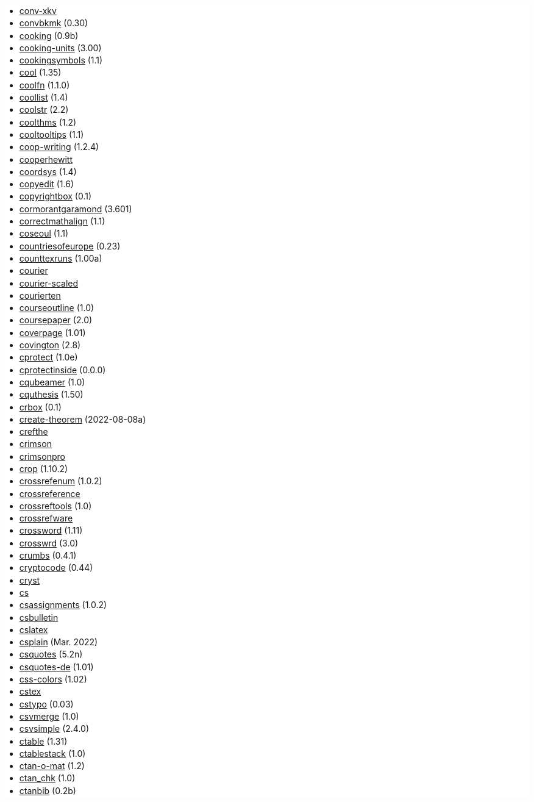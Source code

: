 - [conv-xkv](https://ctan.org/pkg/conv-xkv)
- [convbkmk](https://ctan.org/pkg/convbkmk) (0.30)
- [cooking](https://ctan.org/pkg/cooking) (0.9b)
- [cooking-units](https://ctan.org/pkg/cooking-units) (3.00)
- [cookingsymbols](https://ctan.org/pkg/cookingsymbols) (1.1)
- [cool](https://ctan.org/pkg/cool) (1.35)
- [coolfn](https://ctan.org/pkg/coolfn) (1.1.0)
- [coollist](https://ctan.org/pkg/coollist) (1.4)
- [coolstr](https://ctan.org/pkg/coolstr) (2.2)
- [coolthms](https://ctan.org/pkg/coolthms) (1.2)
- [cooltooltips](https://ctan.org/pkg/cooltooltips) (1.1)
- [coop-writing](https://ctan.org/pkg/coop-writing) (1.2.4)
- [cooperhewitt](https://ctan.org/pkg/cooperhewitt)
- [coordsys](https://ctan.org/pkg/coordsys) (1.4)
- [copyedit](https://ctan.org/pkg/copyedit) (1.6)
- [copyrightbox](https://ctan.org/pkg/copyrightbox) (0.1)
- [cormorantgaramond](https://ctan.org/pkg/cormorantgaramond) (3.601)
- [correctmathalign](https://ctan.org/pkg/correctmathalign) (1.1)
- [coseoul](https://ctan.org/pkg/coseoul) (1.1)
- [countriesofeurope](https://ctan.org/pkg/countriesofeurope) (0.23)
- [counttexruns](https://ctan.org/pkg/counttexruns) (1.00a)
- [courier](https://ctan.org/pkg/urw-base35)
- [courier-scaled](https://ctan.org/pkg/courier-scaled)
- [courierten](https://ctan.org/pkg/courierten)
- [courseoutline](https://ctan.org/pkg/courseoutline) (1.0)
- [coursepaper](https://ctan.org/pkg/coursepaper) (2.0)
- [coverpage](https://ctan.org/pkg/coverpage) (1.01)
- [covington](https://ctan.org/pkg/covington) (2.8)
- [cprotect](https://ctan.org/pkg/cprotect) (1.0e)
- [cprotectinside](https://ctan.org/pkg/cprotectinside) (0.0.0)
- [cqubeamer](https://ctan.org/pkg/cqubeamer) (1.0)
- [cquthesis](https://ctan.org/pkg/cquthesis) (1.50)
- [crbox](https://ctan.org/pkg/crbox) (0.1)
- [create-theorem](https://ctan.org/pkg/create-theorem) (2022-08-08a)
- [crefthe](https://ctan.org/pkg/crefthe)
- [crimson](https://ctan.org/pkg/crimson)
- [crimsonpro](https://ctan.org/pkg/crimsonpro)
- [crop](https://ctan.org/pkg/crop) (1.10.2)
- [crossrefenum](https://ctan.org/pkg/crossrefenum) (1.0.2)
- [crossreference](https://ctan.org/pkg/crossreference)
- [crossreftools](https://ctan.org/pkg/crossreftools) (1.0)
- [crossrefware](https://ctan.org/pkg/crossrefware)
- [crossword](https://ctan.org/pkg/crossword) (1.11)
- [crosswrd](https://ctan.org/pkg/crosswrd) (3.0)
- [crumbs](https://ctan.org/pkg/crumbs) (0.4.1)
- [cryptocode](https://ctan.org/pkg/cryptocode) (0.44)
- [cryst](https://ctan.org/pkg/cryst)
- [cs](https://ctan.org/pkg/csfonts)
- [csassignments](https://ctan.org/pkg/csassignments) (1.0.2)
- [csbulletin](https://ctan.org/pkg/csbulletin)
- [cslatex](https://ctan.org/pkg/cslatex)
- [csplain](https://ctan.org/pkg/csplain) (Mar. 2022)
- [csquotes](https://ctan.org/pkg/csquotes) (5.2n)
- [csquotes-de](https://ctan.org/pkg/csquotes-de) (1.01)
- [css-colors](https://ctan.org/pkg/css-colors) (1.02)
- [cstex](https://ctan.org/pkg/cstex)
- [cstypo](https://ctan.org/pkg/cstypo) (0.03)
- [csvmerge](https://ctan.org/pkg/csvmerge) (1.0)
- [csvsimple](https://ctan.org/pkg/csvsimple) (2.4.0)
- [ctable](https://ctan.org/pkg/ctable) (1.31)
- [ctablestack](https://ctan.org/pkg/ctablestack) (1.0)
- [ctan-o-mat](https://ctan.org/pkg/ctan-o-mat) (1.2)
- [ctan_chk](https://ctan.org/pkg/ctan_chk) (1.0)
- [ctanbib](https://ctan.org/pkg/ctanbib) (0.2b)